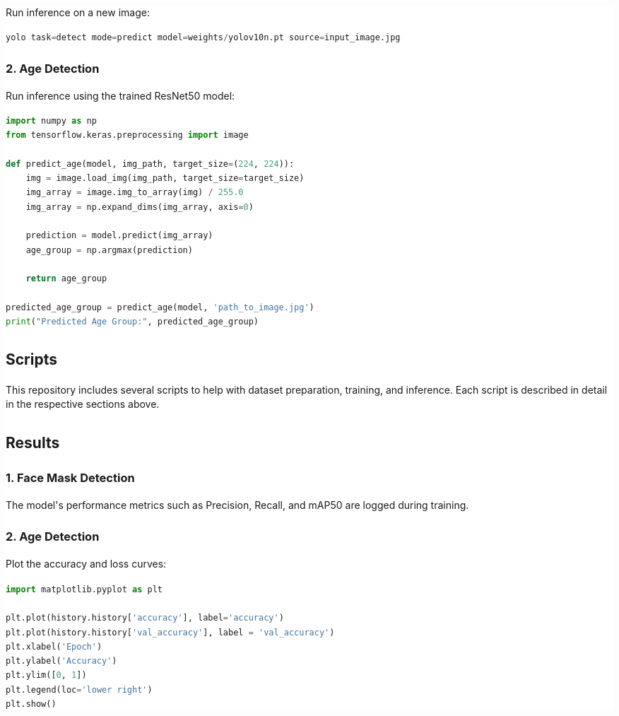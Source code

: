 Run inference on a new image:

```python
yolo task=detect mode=predict model=weights/yolov10n.pt source=input_image.jpg
```

### 2. Age Detection

Run inference using the trained ResNet50 model:

```python
import numpy as np
from tensorflow.keras.preprocessing import image

def predict_age(model, img_path, target_size=(224, 224)):
    img = image.load_img(img_path, target_size=target_size)
    img_array = image.img_to_array(img) / 255.0
    img_array = np.expand_dims(img_array, axis=0)

    prediction = model.predict(img_array)
    age_group = np.argmax(prediction)
    
    return age_group

predicted_age_group = predict_age(model, 'path_to_image.jpg')
print("Predicted Age Group:", predicted_age_group)
```

## Scripts

This repository includes several scripts to help with dataset preparation, training, and inference. Each script is described in detail in the respective sections above.

## Results

### 1. Face Mask Detection

The model's performance metrics such as Precision, Recall, and mAP50 are logged during training.

### 2. Age Detection

Plot the accuracy and loss curves:

```python
import matplotlib.pyplot as plt

plt.plot(history.history['accuracy'], label='accuracy')
plt.plot(history.history['val_accuracy'], label = 'val_accuracy')
plt.xlabel('Epoch')
plt.ylabel('Accuracy')
plt.ylim([0, 1])
plt.legend(loc='lower right')
plt.show()
```
